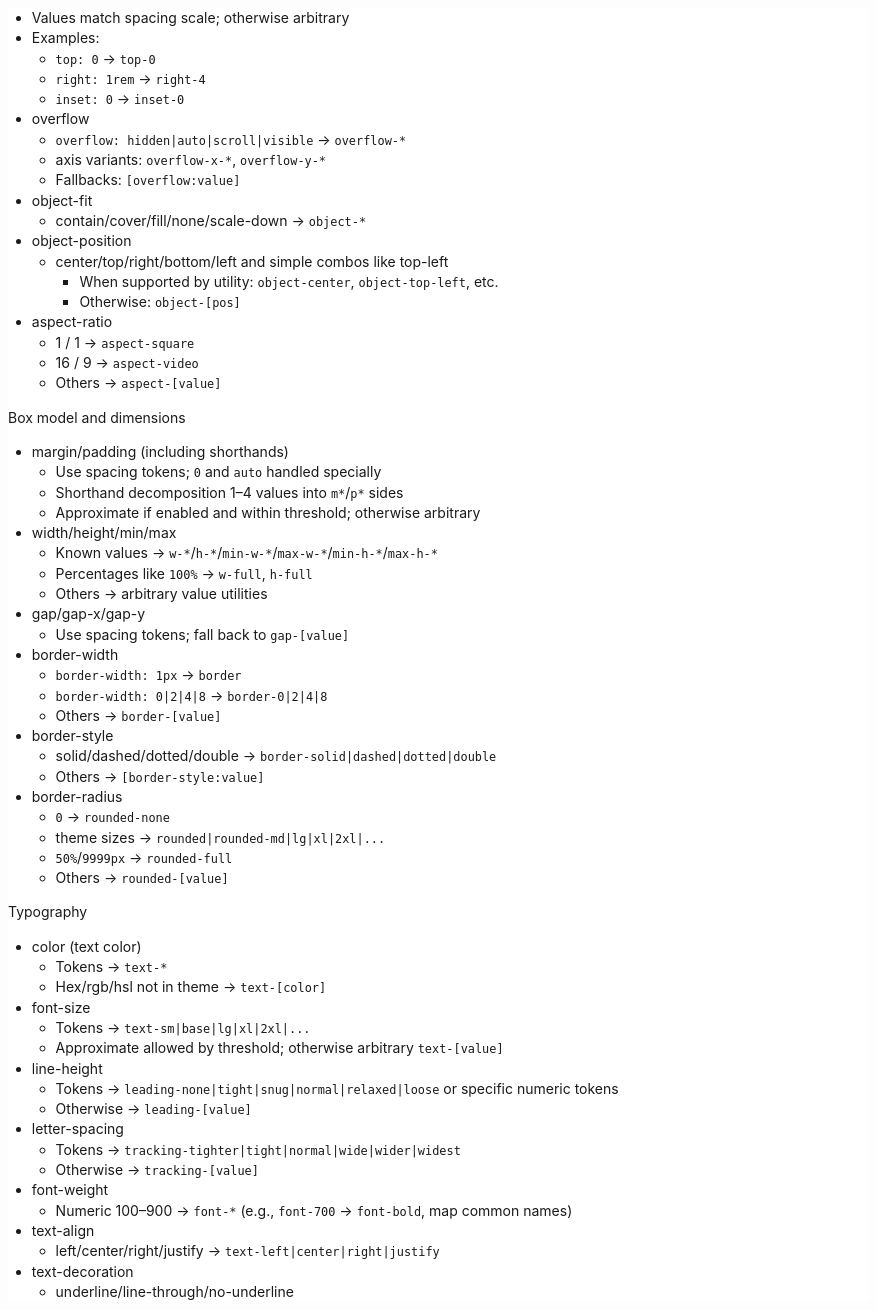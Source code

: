   - Values match spacing scale; otherwise arbitrary
  - Examples:
    - `top: 0` → `top-0`
    - `right: 1rem` → `right-4`
    - `inset: 0` → `inset-0`
- overflow
  - `overflow: hidden|auto|scroll|visible` → `overflow-*`
  - axis variants: `overflow-x-*`, `overflow-y-*`
  - Fallbacks: `[overflow:value]`
- object-fit
  - contain/cover/fill/none/scale-down → `object-*`
- object-position
  - center/top/right/bottom/left and simple combos like top-left
    - When supported by utility: `object-center`, `object-top-left`, etc.
    - Otherwise: `object-[pos]`
- aspect-ratio
  - 1 / 1 → `aspect-square`
  - 16 / 9 → `aspect-video`
  - Others → `aspect-[value]`

Box model and dimensions

- margin/padding (including shorthands)
  - Use spacing tokens; `0` and `auto` handled specially
  - Shorthand decomposition 1–4 values into `m*`/`p*` sides
  - Approximate if enabled and within threshold; otherwise arbitrary
- width/height/min/max
  - Known values → `w-*`/`h-*`/`min-w-*`/`max-w-*`/`min-h-*`/`max-h-*`
  - Percentages like `100%` → `w-full`, `h-full`
  - Others → arbitrary value utilities
- gap/gap-x/gap-y
  - Use spacing tokens; fall back to `gap-[value]`
- border-width
  - `border-width: 1px` → `border`
  - `border-width: 0|2|4|8` → `border-0|2|4|8`
  - Others → `border-[value]`
- border-style
  - solid/dashed/dotted/double → `border-solid|dashed|dotted|double`
  - Others → `[border-style:value]`
- border-radius
  - `0` → `rounded-none`
  - theme sizes → `rounded|rounded-md|lg|xl|2xl|...`
  - `50%`/`9999px` → `rounded-full`
  - Others → `rounded-[value]`

Typography

- color (text color)
  - Tokens → `text-*`
  - Hex/rgb/hsl not in theme → `text-[color]`
- font-size
  - Tokens → `text-sm|base|lg|xl|2xl|...`
  - Approximate allowed by threshold; otherwise arbitrary `text-[value]`
- line-height
  - Tokens → `leading-none|tight|snug|normal|relaxed|loose` or specific numeric tokens
  - Otherwise → `leading-[value]`
- letter-spacing
  - Tokens → `tracking-tighter|tight|normal|wide|wider|widest`
  - Otherwise → `tracking-[value]`
- font-weight
  - Numeric 100–900 → `font-*` (e.g., `font-700` → `font-bold`, map common names)
- text-align
  - left/center/right/justify → `text-left|center|right|justify`
- text-decoration
  - underline/line-through/no-underline
